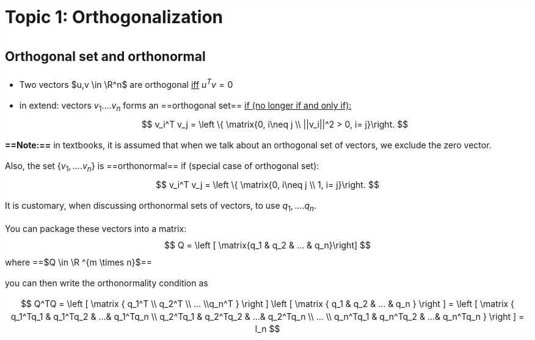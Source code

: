 # Topic 1: Orthogonalization

## Orthogonal set and orthonormal

- Two vectors $u,v \in \R^n$ are orthogonal <u>iff</u> $u^Tv = 0$

- in extend: vectors $v_1....v_n$ forms an ==orthogonal set== <u>if (no longer if and only if):</u>
  $$
  v_i^T v_j = \left \{ \matrix{0, i\neq j \\ ||v_i||^2 > 0, i= j}\right.
  $$



**==Note:==** in textbooks, it is assumed that when we talk about an orthogonal set of vectors, we exclude the zero vector.

Also, the set $\{v_1,....v_n\}$ is ==orthonormal== if (special case of orthogonal set): 
$$
v_i^T v_j = \left \{ \matrix{0, i\neq j \\ 1, i= j}\right.
$$


It is customary, when discussing orthonormal sets of vectors, to use $q_1, ....q_n$.

You can package these vectors into a matrix:
$$
Q = \left [ \matrix{q_1  & q_2 & ... & q_n}\right]
$$
where ==$Q \in \R ^{m \times n}$== 

you can then write the orthonormality condition as 

$$
Q^TQ = \left [
\matrix 
{
q_1^T 
\\
q_2^T
\\
...
\\q_n^T
}
\right ] \left [
\matrix 
{
q_1  & q_2 & ... & q_n
}
\right ]
= \left [
\matrix 
{
q_1^Tq_1 & q_1^Tq_2 & ...& q_1^Tq_n
\\
q_2^Tq_1 & q_2^Tq_2 & ...& q_2^Tq_n
\\
...
\\
q_n^Tq_1 & q_n^Tq_2 & ...& q_n^Tq_n
}
\right ]
= I_n
$$
